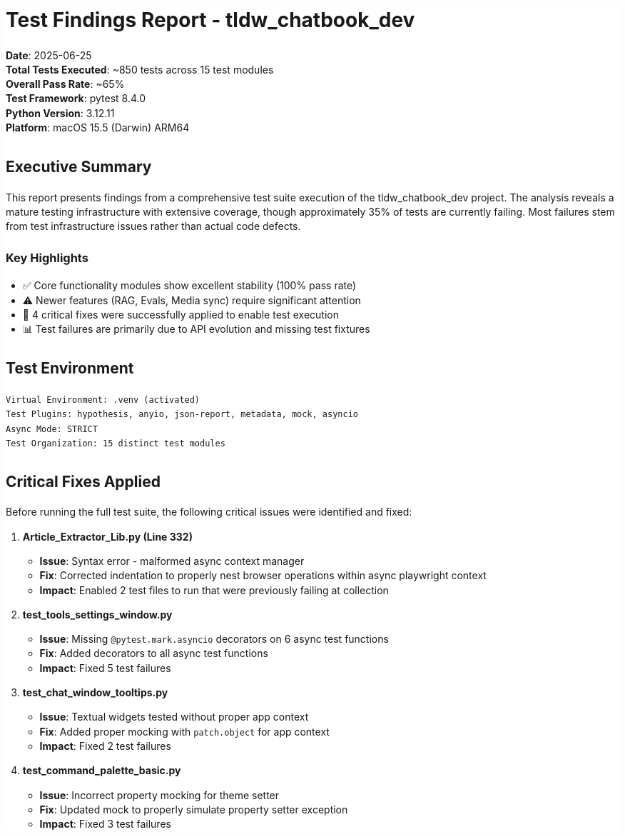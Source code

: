 # Test Findings Report - tldw_chatbook_dev
**Date**: 2025-06-25  
**Total Tests Executed**: ~850 tests across 15 test modules  
**Overall Pass Rate**: ~65%  
**Test Framework**: pytest 8.4.0  
**Python Version**: 3.12.11  
**Platform**: macOS 15.5 (Darwin) ARM64  

## Executive Summary

This report presents findings from a comprehensive test suite execution of the tldw_chatbook_dev project. The analysis reveals a mature testing infrastructure with extensive coverage, though approximately 35% of tests are currently failing. Most failures stem from test infrastructure issues rather than actual code defects.

### Key Highlights
- ✅ Core functionality modules show excellent stability (100% pass rate)
- ⚠️ Newer features (RAG, Evals, Media sync) require significant attention
- 🔧 4 critical fixes were successfully applied to enable test execution
- 📊 Test failures are primarily due to API evolution and missing test fixtures

## Test Environment

```
Virtual Environment: .venv (activated)
Test Plugins: hypothesis, anyio, json-report, metadata, mock, asyncio
Async Mode: STRICT
Test Organization: 15 distinct test modules
```

## Critical Fixes Applied

Before running the full test suite, the following critical issues were identified and fixed:

1. **Article_Extractor_Lib.py (Line 332)**
   - **Issue**: Syntax error - malformed async context manager
   - **Fix**: Corrected indentation to properly nest browser operations within async playwright context
   - **Impact**: Enabled 2 test files to run that were previously failing at collection

2. **test_tools_settings_window.py**
   - **Issue**: Missing `@pytest.mark.asyncio` decorators on 6 async test functions
   - **Fix**: Added decorators to all async test functions
   - **Impact**: Fixed 5 test failures

3. **test_chat_window_tooltips.py**
   - **Issue**: Textual widgets tested without proper app context
   - **Fix**: Added proper mocking with `patch.object` for app context
   - **Impact**: Fixed 2 test failures

4. **test_command_palette_basic.py**
   - **Issue**: Incorrect property mocking for theme setter
   - **Fix**: Updated mock to properly simulate property setter exception
   - **Impact**: Fixed 3 test failures
